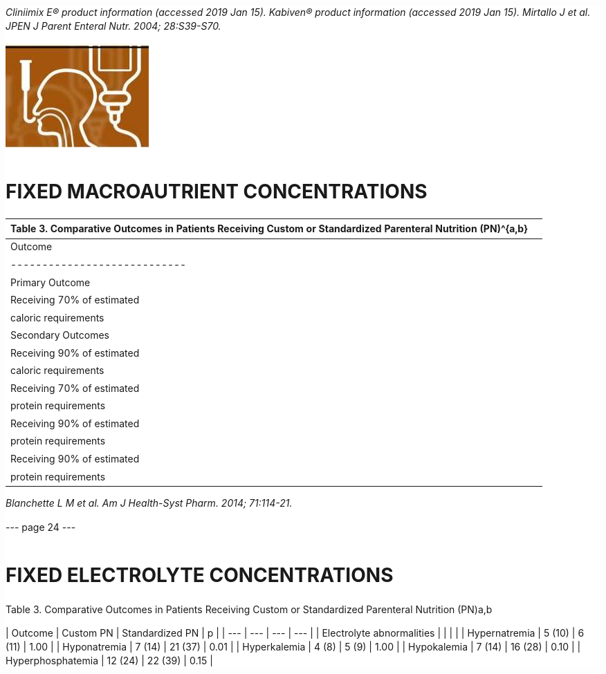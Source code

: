 *Cliniimix E® product information (accessed 2019 Jan 15). Kabiven® product information (accessed 2019 Jan 15). Mirtallo J et al. JPEN J Parent Enteral Nutr. 2004; 28:S39-S70.*

![img-2.jpeg](images/1b1503a5f5fdf48e.png)

# FIXED MACROAUTRIENT CONCENTRATIONS

|  Table 3. Comparative Outcomes in Patients Receiving Custom or Standardized Parenteral Nutrition (PN)^{a,b} | |
| --- | --- |
|  Outcome | |
|  ---------------------------- | |
|  Primary Outcome | |
|  Receiving 70% of estimated | |
|  caloric requirements | |
|  Secondary Outcomes | |
|  Receiving 90% of estimated | |
|  caloric requirements | |
|  Receiving 70% of estimated | |
|  protein requirements | |
|  Receiving 90% of estimated | |
|  protein requirements | |
|  Receiving 90% of estimated | |
|  protein requirements | |

*Blanchette L M et al. Am J Health-Syst Pharm. 2014; 71:114-21.*

--- page 24 ---

# FIXED ELECTROLYTE CONCENTRATIONS

Table 3. Comparative Outcomes in Patients Receiving Custom or Standardized Parenteral Nutrition (PN)a,b

|  Outcome | Custom
PN | Standardized
PN | p  |
| --- | --- | --- | --- |
|  Electrolyte abnormalities |  |  |   |
|  Hypernatremia | 5 (10) | 6 (11) | 1.00  |
|  Hyponatremia | 7 (14) | 21 (37) | 0.01  |
|  Hyperkalemia | 4 (8) | 5 (9) | 1.00  |
|  Hypokalemia | 7 (14) | 16 (28) | 0.10  |
|  Hyperphosphatemia | 12 (24) | 22 (39) | 0.15  |